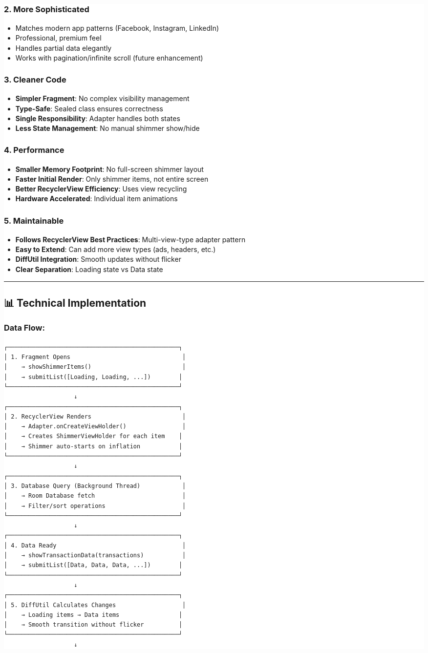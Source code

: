 ### **2. More Sophisticated**
- Matches modern app patterns (Facebook, Instagram, LinkedIn)
- Professional, premium feel
- Handles partial data elegantly
- Works with pagination/infinite scroll (future enhancement)

### **3. Cleaner Code**
- **Simpler Fragment**: No complex visibility management
- **Type-Safe**: Sealed class ensures correctness
- **Single Responsibility**: Adapter handles both states
- **Less State Management**: No manual shimmer show/hide

### **4. Performance**
- **Smaller Memory Footprint**: No full-screen shimmer layout
- **Faster Initial Render**: Only shimmer items, not entire screen
- **Better RecyclerView Efficiency**: Uses view recycling
- **Hardware Accelerated**: Individual item animations

### **5. Maintainable**
- **Follows RecyclerView Best Practices**: Multi-view-type adapter pattern
- **Easy to Extend**: Can add more view types (ads, headers, etc.)
- **DiffUtil Integration**: Smooth updates without flicker
- **Clear Separation**: Loading state vs Data state

---

## 📊 Technical Implementation

### **Data Flow:**

```
┌─────────────────────────────────────────────────┐
│ 1. Fragment Opens                                │
│    → showShimmerItems()                          │
│    → submitList([Loading, Loading, ...])        │
└─────────────────────────────────────────────────┘
                    ↓
┌─────────────────────────────────────────────────┐
│ 2. RecyclerView Renders                          │
│    → Adapter.onCreateViewHolder()                │
│    → Creates ShimmerViewHolder for each item    │
│    → Shimmer auto-starts on inflation           │
└─────────────────────────────────────────────────┘
                    ↓
┌─────────────────────────────────────────────────┐
│ 3. Database Query (Background Thread)            │
│    → Room Database fetch                         │
│    → Filter/sort operations                      │
└─────────────────────────────────────────────────┘
                    ↓
┌─────────────────────────────────────────────────┐
│ 4. Data Ready                                    │
│    → showTransactionData(transactions)           │
│    → submitList([Data, Data, Data, ...])        │
└─────────────────────────────────────────────────┘
                    ↓
┌─────────────────────────────────────────────────┐
│ 5. DiffUtil Calculates Changes                   │
│    → Loading items → Data items                 │
│    → Smooth transition without flicker          │
└─────────────────────────────────────────────────┘
                    ↓
```